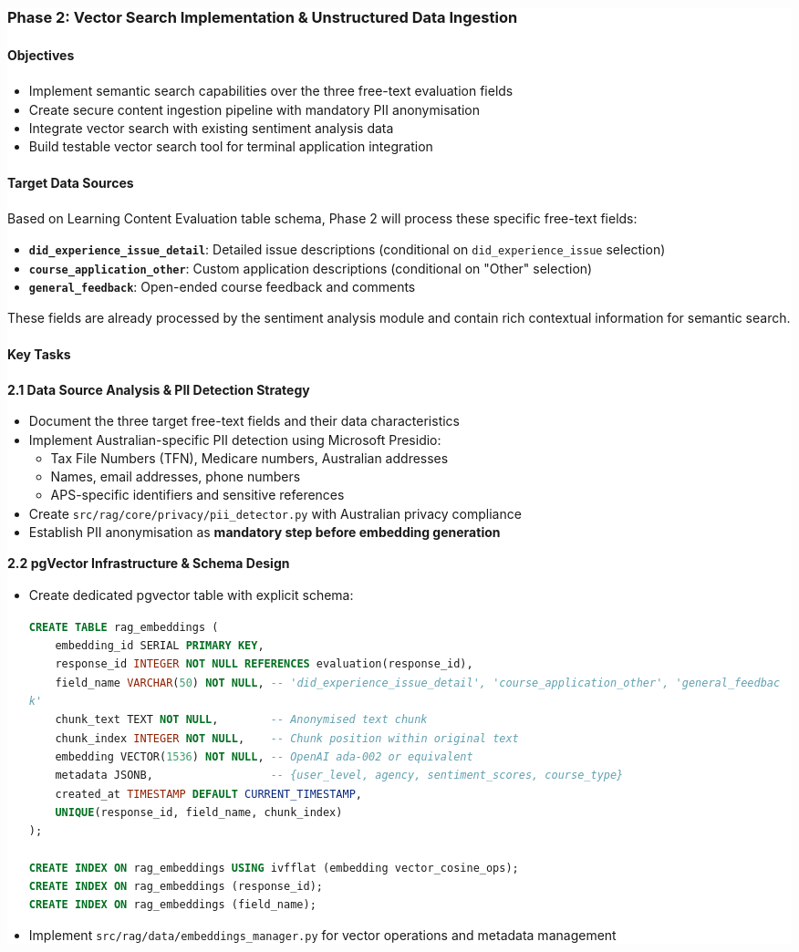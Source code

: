 
### Phase 2: Vector Search Implementation & Unstructured Data Ingestion

#### Objectives
- Implement semantic search capabilities over the three free-text evaluation fields
- Create secure content ingestion pipeline with mandatory PII anonymisation
- Integrate vector search with existing sentiment analysis data
- Build testable vector search tool for terminal application integration

#### Target Data Sources
Based on Learning Content Evaluation table schema, Phase 2 will process these specific free-text fields:
- **`did_experience_issue_detail`**: Detailed issue descriptions (conditional on `did_experience_issue` selection)
- **`course_application_other`**: Custom application descriptions (conditional on "Other" selection)
- **`general_feedback`**: Open-ended course feedback and comments

These fields are already processed by the sentiment analysis module and contain rich contextual information for semantic search.

#### Key Tasks

**2.1 Data Source Analysis & PII Detection Strategy**
- Document the three target free-text fields and their data characteristics
- Implement Australian-specific PII detection using Microsoft Presidio:
  - Tax File Numbers (TFN), Medicare numbers, Australian addresses
  - Names, email addresses, phone numbers
  - APS-specific identifiers and sensitive references
- Create `src/rag/core/privacy/pii_detector.py` with Australian privacy compliance
- Establish PII anonymisation as **mandatory step before embedding generation**

**2.2 pgVector Infrastructure & Schema Design**
- Create dedicated pgvector table with explicit schema:
  ```sql
  CREATE TABLE rag_embeddings (
      embedding_id SERIAL PRIMARY KEY,
      response_id INTEGER NOT NULL REFERENCES evaluation(response_id),
      field_name VARCHAR(50) NOT NULL, -- 'did_experience_issue_detail', 'course_application_other', 'general_feedback'
      chunk_text TEXT NOT NULL,        -- Anonymised text chunk
      chunk_index INTEGER NOT NULL,    -- Chunk position within original text
      embedding VECTOR(1536) NOT NULL, -- OpenAI ada-002 or equivalent
      metadata JSONB,                  -- {user_level, agency, sentiment_scores, course_type}
      created_at TIMESTAMP DEFAULT CURRENT_TIMESTAMP,
      UNIQUE(response_id, field_name, chunk_index)
  );
  
  CREATE INDEX ON rag_embeddings USING ivfflat (embedding vector_cosine_ops);
  CREATE INDEX ON rag_embeddings (response_id);
  CREATE INDEX ON rag_embeddings (field_name);
  ```
- Implement `src/rag/data/embeddings_manager.py` for vector operations and metadata management
